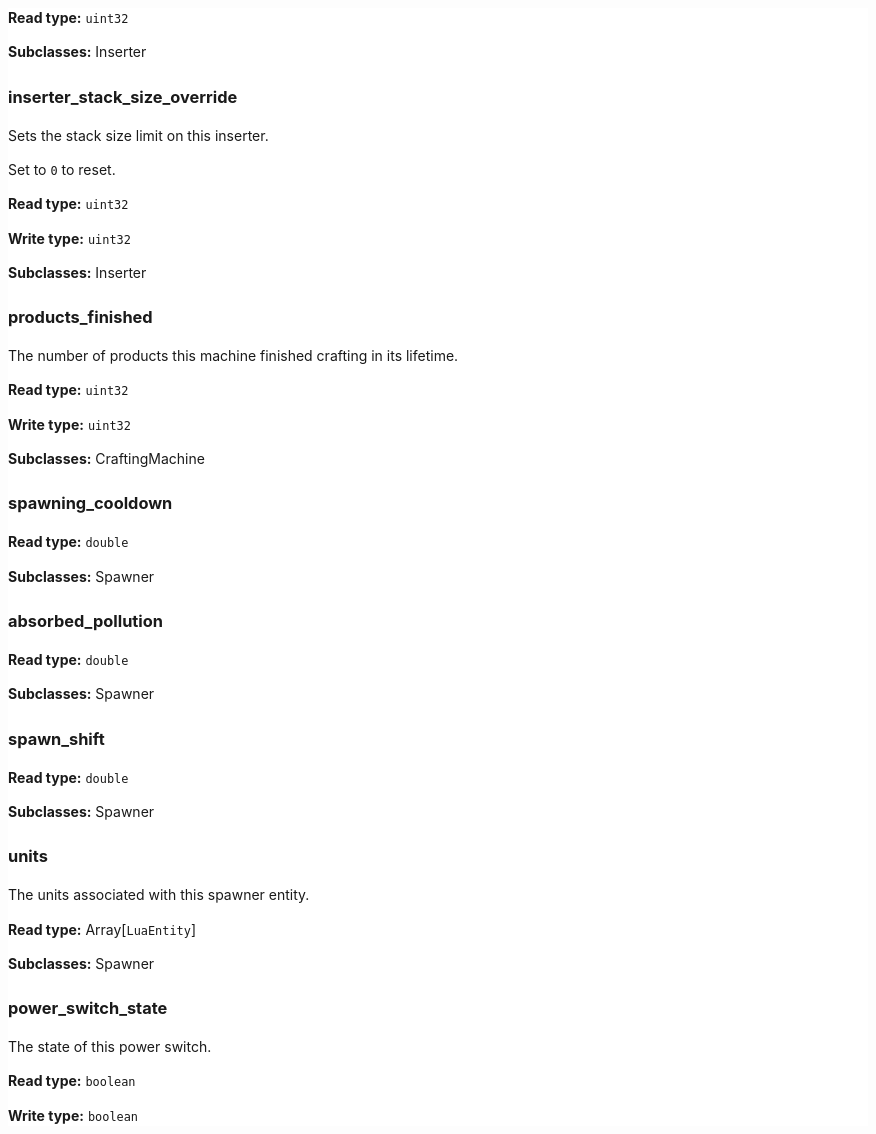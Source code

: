 **Read type:** `uint32`

**Subclasses:** Inserter

### inserter_stack_size_override

Sets the stack size limit on this inserter.

Set to `0` to reset.

**Read type:** `uint32`

**Write type:** `uint32`

**Subclasses:** Inserter

### products_finished

The number of products this machine finished crafting in its lifetime.

**Read type:** `uint32`

**Write type:** `uint32`

**Subclasses:** CraftingMachine

### spawning_cooldown

**Read type:** `double`

**Subclasses:** Spawner

### absorbed_pollution

**Read type:** `double`

**Subclasses:** Spawner

### spawn_shift

**Read type:** `double`

**Subclasses:** Spawner

### units

The units associated with this spawner entity.

**Read type:** Array[`LuaEntity`]

**Subclasses:** Spawner

### power_switch_state

The state of this power switch.

**Read type:** `boolean`

**Write type:** `boolean`
